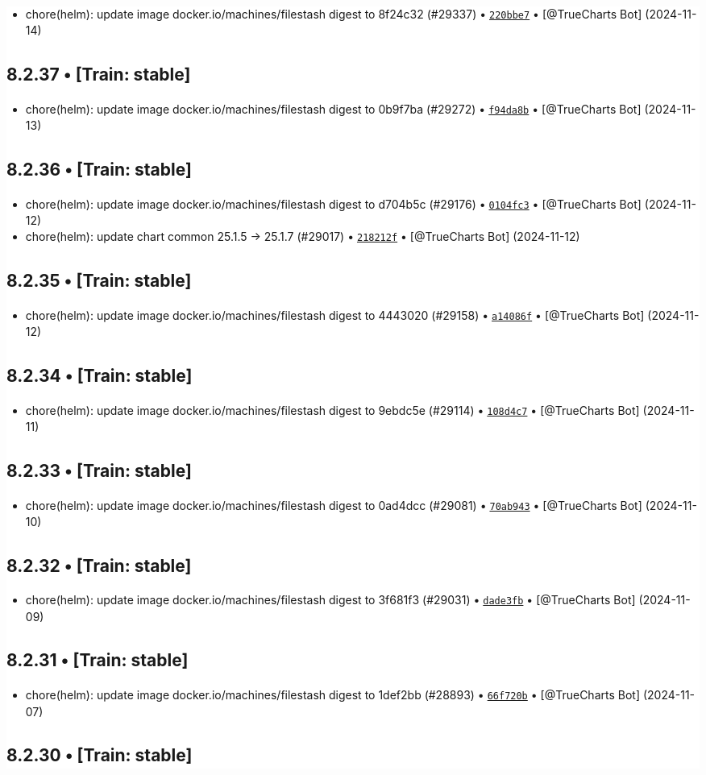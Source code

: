 - chore(helm): update image docker.io/machines/filestash digest to 8f24c32 (#29337) • [`220bbe7`](https://github.com/trueforge-org/truecharts/commit/220bbe7f316e53f0ecadb4fdb892ad8217b5f63b) • [@TrueCharts Bot] (2024-11-14)

## 8.2.37 • [Train: stable]

- chore(helm): update image docker.io/machines/filestash digest to 0b9f7ba (#29272) • [`f94da8b`](https://github.com/trueforge-org/truecharts/commit/f94da8bf27b1edea3e91c54297ea03fd3b0ca7fe) • [@TrueCharts Bot] (2024-11-13)

## 8.2.36 • [Train: stable]

- chore(helm): update image docker.io/machines/filestash digest to d704b5c (#29176) • [`0104fc3`](https://github.com/trueforge-org/truecharts/commit/0104fc334e81f358d10f754c173b95363e86be8f) • [@TrueCharts Bot] (2024-11-12)
- chore(helm): update chart common 25.1.5 → 25.1.7 (#29017) • [`218212f`](https://github.com/trueforge-org/truecharts/commit/218212f2cc665d455eda6cf886c66567b33821f7) • [@TrueCharts Bot] (2024-11-12)

## 8.2.35 • [Train: stable]

- chore(helm): update image docker.io/machines/filestash digest to 4443020 (#29158) • [`a14086f`](https://github.com/trueforge-org/truecharts/commit/a14086f9eda1be7316c670b2493fe7a41c4cac03) • [@TrueCharts Bot] (2024-11-12)

## 8.2.34 • [Train: stable]

- chore(helm): update image docker.io/machines/filestash digest to 9ebdc5e (#29114) • [`108d4c7`](https://github.com/trueforge-org/truecharts/commit/108d4c7d8fc1e21630a622dee79055ad2290c887) • [@TrueCharts Bot] (2024-11-11)

## 8.2.33 • [Train: stable]

- chore(helm): update image docker.io/machines/filestash digest to 0ad4dcc (#29081) • [`70ab943`](https://github.com/trueforge-org/truecharts/commit/70ab9436323a155ad0ac592f894cbd404a1703c2) • [@TrueCharts Bot] (2024-11-10)

## 8.2.32 • [Train: stable]

- chore(helm): update image docker.io/machines/filestash digest to 3f681f3 (#29031) • [`dade3fb`](https://github.com/trueforge-org/truecharts/commit/dade3fb305c8a99662d7f99cf851f1e25df9cadb) • [@TrueCharts Bot] (2024-11-09)

## 8.2.31 • [Train: stable]

- chore(helm): update image docker.io/machines/filestash digest to 1def2bb (#28893) • [`66f720b`](https://github.com/trueforge-org/truecharts/commit/66f720b5c0f7c0a5f7f25c3c267b773f349ac4e8) • [@TrueCharts Bot] (2024-11-07)

## 8.2.30 • [Train: stable]
